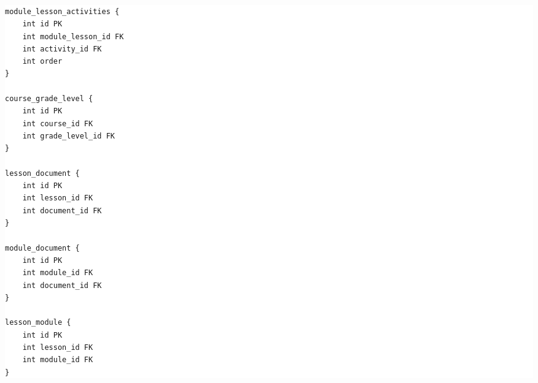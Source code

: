     module_lesson_activities {
        int id PK
        int module_lesson_id FK
        int activity_id FK
        int order
    }

    course_grade_level {
        int id PK
        int course_id FK
        int grade_level_id FK
    }

    lesson_document {
        int id PK
        int lesson_id FK
        int document_id FK
    }

    module_document {
        int id PK
        int module_id FK
        int document_id FK
    }

    lesson_module {
        int id PK
        int lesson_id FK
        int module_id FK
    } 
 